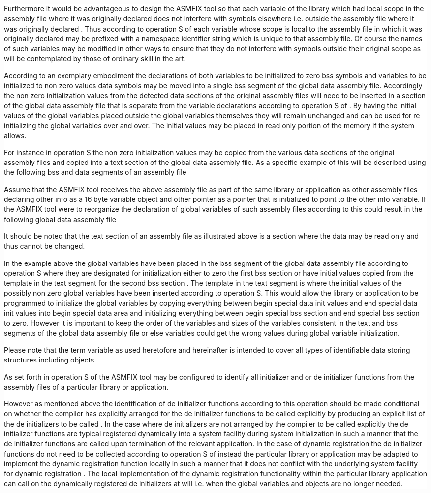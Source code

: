 Furthermore it would be advantageous to design the ASMFIX tool so that each variable of the library which had local scope in the assembly file where it was originally declared does not interfere with symbols elsewhere i.e. outside the assembly file where it was originally declared . Thus according to operation S of each variable whose scope is local to the assembly file in which it was originally declared may be prefixed with a namespace identifier string which is unique to that assembly file. Of course the names of such variables may be modified in other ways to ensure that they do not interfere with symbols outside their original scope as will be contemplated by those of ordinary skill in the art.

According to an exemplary embodiment the declarations of both variables to be initialized to zero bss symbols and variables to be initialized to non zero values data symbols may be moved into a single bss segment of the global data assembly file. Accordingly the non zero initialization values from the detected data sections of the original assembly files will need to be inserted in a section of the global data assembly file that is separate from the variable declarations according to operation S of . By having the initial values of the global variables placed outside the global variables themselves they will remain unchanged and can be used for re initializing the global variables over and over. The initial values may be placed in read only portion of the memory if the system allows.

For instance in operation S the non zero initialization values may be copied from the various data sections of the original assembly files and copied into a text section of the global data assembly file. As a specific example of this will be described using the following bss and data segments of an assembly file 

Assume that the ASMFIX tool receives the above assembly file as part of the same library or application as other assembly files declaring other info as a 16 byte variable object and other pointer as a pointer that is initialized to point to the other info variable. If the ASMFIX tool were to reorganize the declaration of global variables of such assembly files according to this could result in the following global data assembly file 

It should be noted that the text section of an assembly file as illustrated above is a section where the data may be read only and thus cannot be changed.

In the example above the global variables have been placed in the bss segment of the global data assembly file according to operation S where they are designated for initialization either to zero the first bss section or have initial values copied from the template in the text segment for the second bss section . The template in the text segment is where the initial values of the possibly non zero global variables have been inserted according to operation S. This would allow the library or application to be programmed to initialize the global variables by copying everything between begin special data init values and end special data init values into begin special data area and initializing everything between begin special bss section and end special bss section to zero. However it is important to keep the order of the variables and sizes of the variables consistent in the text and bss segments of the global data assembly file or else variables could get the wrong values during global variable initialization.

Please note that the term variable as used heretofore and hereinafter is intended to cover all types of identifiable data storing structures including objects.

As set forth in operation S of the ASMFIX tool may be configured to identify all initializer and or de initializer functions from the assembly files of a particular library or application.

However as mentioned above the identification of de initializer functions according to this operation should be made conditional on whether the compiler has explicitly arranged for the de initializer functions to be called explicitly by producing an explicit list of the de initializers to be called . In the case where de initializers are not arranged by the compiler to be called explicitly the de initializer functions are typical registered dynamically into a system facility during system initialization in such a manner that the de initializer functions are called upon termination of the relevant application. In the case of dynamic registration the de initializer functions do not need to be collected according to operation S of instead the particular library or application may be adapted to implement the dynamic registration function locally in such a manner that it does not conflict with the underlying system facility for dynamic registration . The local implementation of the dynamic registration functionality within the particular library application can call on the dynamically registered de initializers at will i.e. when the global variables and objects are no longer needed.
